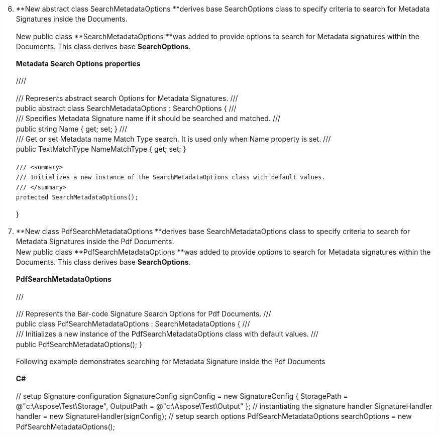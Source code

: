 6.  **New abstract class SearchMetadataOptions **derives base SearchOptions class to specify criteria to search for Metadata Signatures inside the Documents.
    
    New public class **SearchMetadataOptions **was added to provide options to search for Metadata signatures within the Documents. This class derives base **SearchOptions**.
    
    **Metadata Search Options properties**
    
    //// <summary>
    /// Represents abstract search Options for Metadata Signatures.
    /// </summary>
    public abstract class SearchMetadataOptions : SearchOptions
    {
        /// <summary>
        /// Specifies Metadata Signature name if it should be searched and matched.
        /// </summary>
        public string Name { get; set; }
        /// <summary>
        /// Get or set Metadata name Match Type search. It is used only when Name property is set.
        /// </summary>
        public TextMatchType NameMatchType { get; set; }
     
        /// <summary>
        /// Initializes a new instance of the SearchMetadataOptions class with default values.
        /// </summary>
        protected SearchMetadataOptions();
         
    }
    
7.  **New class PdfSearchMetadataOptions **derives base SearchMetadataOptions class to specify criteria to search for Metadata Signatures inside the Pdf Documents.  
    New public class **PdfSearchMetadataOptions **was added to provide options to search for Metadata signatures within the Documents. This class derives base **SearchOptions**.
    
    **PdfSearchMetadataOptions**
    
    /// <summary>
    /// Represents the Bar-code Signature Search Options for Pdf Documents.
    /// </summary>
    public class PdfSearchMetadataOptions : SearchMetadataOptions
    {
        /// <summary>
        /// Initializes a new instance of the PdfSearchMetadataOptions class with default values.
        /// </summary>
        public PdfSearchMetadataOptions();
    }
    
    Following example demonstrates searching for Metadata Signature inside the Pdf Documents
    
    **C#**
    
    // setup Signature configuration
    SignatureConfig signConfig = new SignatureConfig
    {
        StoragePath = @"c:\\Aspose\\Test\\Storage",
        OutputPath = @"c:\\Aspose\\Test\\Output"
    };
    // instantiating the signature handler
    SignatureHandler handler = new SignatureHandler(signConfig);
    // setup search options
    PdfSearchMetadataOptions searchOptions = new PdfSearchMetadataOptions();
     